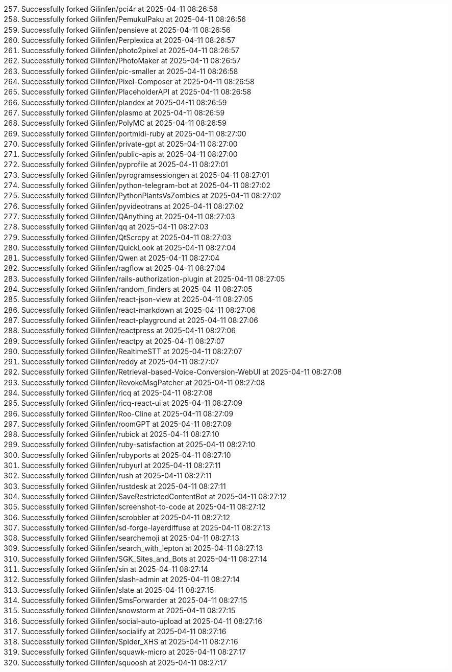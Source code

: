 257. Successfully forked Gilinfen/pci4r at 2025-04-11 08:26:56
258. Successfully forked Gilinfen/PemukulPaku at 2025-04-11 08:26:56
259. Successfully forked Gilinfen/pensieve at 2025-04-11 08:26:56
260. Successfully forked Gilinfen/Perplexica at 2025-04-11 08:26:57
261. Successfully forked Gilinfen/photo2pixel at 2025-04-11 08:26:57
262. Successfully forked Gilinfen/PhotoMaker at 2025-04-11 08:26:57
263. Successfully forked Gilinfen/pic-smaller at 2025-04-11 08:26:58
264. Successfully forked Gilinfen/Pixel-Composer at 2025-04-11 08:26:58
265. Successfully forked Gilinfen/PlaceholderAPI at 2025-04-11 08:26:58
266. Successfully forked Gilinfen/plandex at 2025-04-11 08:26:59
267. Successfully forked Gilinfen/plasmo at 2025-04-11 08:26:59
268. Successfully forked Gilinfen/PolyMC at 2025-04-11 08:26:59
269. Successfully forked Gilinfen/portmidi-ruby at 2025-04-11 08:27:00
270. Successfully forked Gilinfen/private-gpt at 2025-04-11 08:27:00
271. Successfully forked Gilinfen/public-apis at 2025-04-11 08:27:00
272. Successfully forked Gilinfen/pyprofile at 2025-04-11 08:27:01
273. Successfully forked Gilinfen/pyrogramsessiongen at 2025-04-11 08:27:01
274. Successfully forked Gilinfen/python-telegram-bot at 2025-04-11 08:27:02
275. Successfully forked Gilinfen/PythonPlantsVsZombies at 2025-04-11 08:27:02
276. Successfully forked Gilinfen/pyvideotrans at 2025-04-11 08:27:02
277. Successfully forked Gilinfen/QAnything at 2025-04-11 08:27:03
278. Successfully forked Gilinfen/qq at 2025-04-11 08:27:03
279. Successfully forked Gilinfen/QtScrcpy at 2025-04-11 08:27:03
280. Successfully forked Gilinfen/QuickLook at 2025-04-11 08:27:04
281. Successfully forked Gilinfen/Qwen at 2025-04-11 08:27:04
282. Successfully forked Gilinfen/ragflow at 2025-04-11 08:27:04
283. Successfully forked Gilinfen/rails-authorization-plugin at 2025-04-11 08:27:05
284. Successfully forked Gilinfen/random_finders at 2025-04-11 08:27:05
285. Successfully forked Gilinfen/react-json-view at 2025-04-11 08:27:05
286. Successfully forked Gilinfen/react-markdown at 2025-04-11 08:27:06
287. Successfully forked Gilinfen/react-playground at 2025-04-11 08:27:06
288. Successfully forked Gilinfen/reactpress at 2025-04-11 08:27:06
289. Successfully forked Gilinfen/reactpy at 2025-04-11 08:27:07
290. Successfully forked Gilinfen/RealtimeSTT at 2025-04-11 08:27:07
291. Successfully forked Gilinfen/reddy at 2025-04-11 08:27:07
292. Successfully forked Gilinfen/Retrieval-based-Voice-Conversion-WebUI at 2025-04-11 08:27:08
293. Successfully forked Gilinfen/RevokeMsgPatcher at 2025-04-11 08:27:08
294. Successfully forked Gilinfen/ricq at 2025-04-11 08:27:08
295. Successfully forked Gilinfen/ricq-react-ui at 2025-04-11 08:27:09
296. Successfully forked Gilinfen/Roo-Cline at 2025-04-11 08:27:09
297. Successfully forked Gilinfen/roomGPT at 2025-04-11 08:27:09
298. Successfully forked Gilinfen/rubick at 2025-04-11 08:27:10
299. Successfully forked Gilinfen/ruby-satisfaction at 2025-04-11 08:27:10
300. Successfully forked Gilinfen/rubyports at 2025-04-11 08:27:10
301. Successfully forked Gilinfen/rubyurl at 2025-04-11 08:27:11
302. Successfully forked Gilinfen/rush at 2025-04-11 08:27:11
303. Successfully forked Gilinfen/rustdesk at 2025-04-11 08:27:11
304. Successfully forked Gilinfen/SaveRestrictedContentBot at 2025-04-11 08:27:12
305. Successfully forked Gilinfen/screenshot-to-code at 2025-04-11 08:27:12
306. Successfully forked Gilinfen/scrobbler at 2025-04-11 08:27:12
307. Successfully forked Gilinfen/sd-forge-layerdiffuse at 2025-04-11 08:27:13
308. Successfully forked Gilinfen/searchemoji at 2025-04-11 08:27:13
309. Successfully forked Gilinfen/search_with_lepton at 2025-04-11 08:27:13
310. Successfully forked Gilinfen/SGK_Sites_and_Bots at 2025-04-11 08:27:14
311. Successfully forked Gilinfen/sin at 2025-04-11 08:27:14
312. Successfully forked Gilinfen/slash-admin at 2025-04-11 08:27:14
313. Successfully forked Gilinfen/slate at 2025-04-11 08:27:15
314. Successfully forked Gilinfen/SmsForwarder at 2025-04-11 08:27:15
315. Successfully forked Gilinfen/snowstorm at 2025-04-11 08:27:15
316. Successfully forked Gilinfen/social-auto-upload at 2025-04-11 08:27:16
317. Successfully forked Gilinfen/socialify at 2025-04-11 08:27:16
318. Successfully forked Gilinfen/Spider_XHS at 2025-04-11 08:27:16
319. Successfully forked Gilinfen/squawk-micro at 2025-04-11 08:27:17
320. Successfully forked Gilinfen/squoosh at 2025-04-11 08:27:17